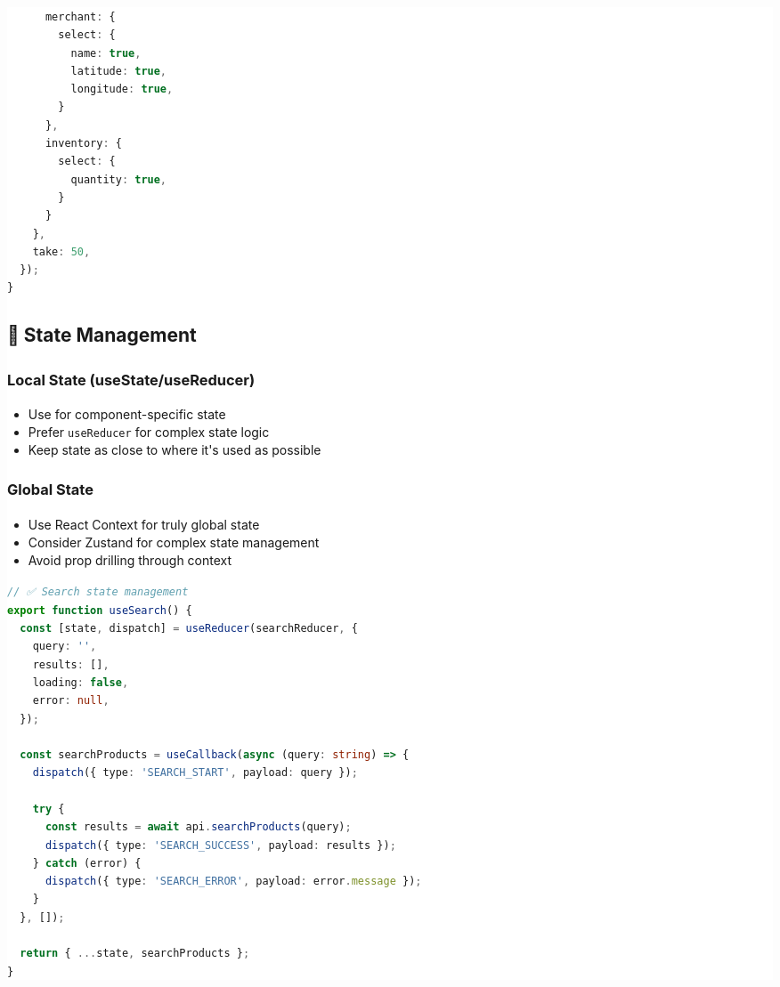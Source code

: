 ```typescript
      merchant: {
        select: {
          name: true,
          latitude: true,
          longitude: true,
        }
      },
      inventory: {
        select: {
          quantity: true,
        }
      }
    },
    take: 50,
  });
}
```

## 🔄 State Management

### Local State (useState/useReducer)
- Use for component-specific state
- Prefer `useReducer` for complex state logic
- Keep state as close to where it's used as possible

### Global State
- Use React Context for truly global state
- Consider Zustand for complex state management
- Avoid prop drilling through context

```typescript
// ✅ Search state management
export function useSearch() {
  const [state, dispatch] = useReducer(searchReducer, {
    query: '',
    results: [],
    loading: false,
    error: null,
  });
  
  const searchProducts = useCallback(async (query: string) => {
    dispatch({ type: 'SEARCH_START', payload: query });
    
    try {
      const results = await api.searchProducts(query);
      dispatch({ type: 'SEARCH_SUCCESS', payload: results });
    } catch (error) {
      dispatch({ type: 'SEARCH_ERROR', payload: error.message });
    }
  }, []);
  
  return { ...state, searchProducts };
}
```
